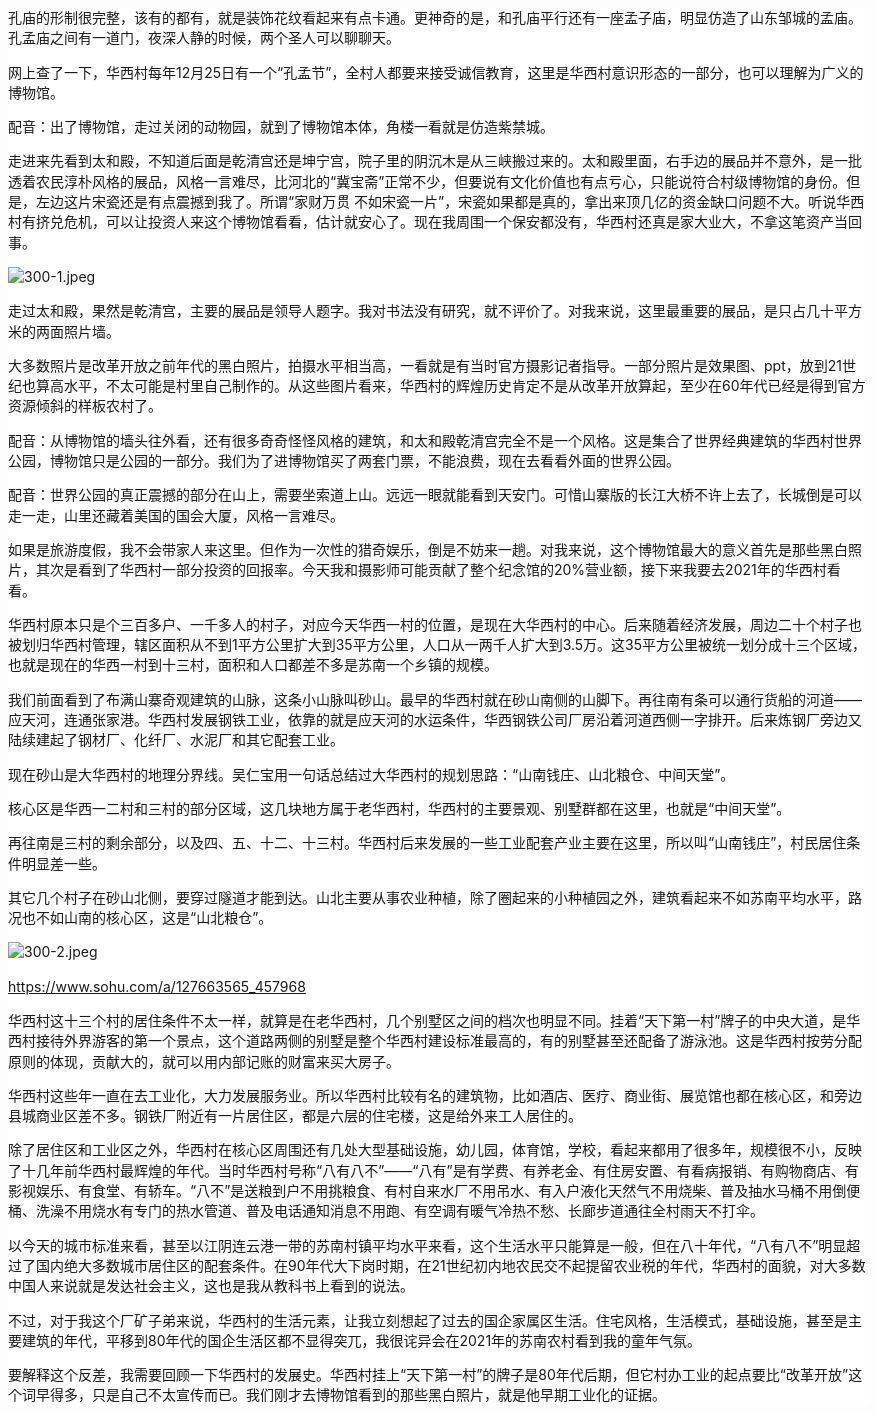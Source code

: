 孔庙的形制很完整，该有的都有，就是装饰花纹看起来有点卡通。更神奇的是，和孔庙平行还有一座孟子庙，明显仿造了山东邹城的孟庙。孔孟庙之间有一道门，夜深人静的时候，两个圣人可以聊聊天。

网上查了一下，华西村每年12月25日有一个“孔孟节”，全村人都要来接受诚信教育，这里是华西村意识形态的一部分，也可以理解为广义的博物馆。

配音：出了博物馆，走过关闭的动物园，就到了博物馆本体，角楼一看就是仿造紫禁城。

走进来先看到太和殿，不知道后面是乾清宫还是坤宁宫，院子里的阴沉木是从三峡搬过来的。太和殿里面，右手边的展品并不意外，是一批透着农民淳朴风格的展品，风格一言难尽，比河北的“冀宝斋”正常不少，但要说有文化价值也有点亏心，只能说符合村级博物馆的身份。但是，左边这片宋瓷还是有点震撼到我了。所谓“家财万贯 不如宋瓷一片”，宋瓷如果都是真的，拿出来顶几亿的资金缺口问题不大。听说华西村有挤兑危机，可以让投资人来这个博物馆看看，估计就安心了。现在我周围一个保安都没有，华西村还真是家大业大，不拿这笔资产当回事。
 
![300-1.jpeg](https://img.bedtime.news/2023/08/27/64eae6a5b31c0.png)

走过太和殿，果然是乾清宫，主要的展品是领导人题字。我对书法没有研究，就不评价了。对我来说，这里最重要的展品，是只占几十平方米的两面照片墙。

大多数照片是改革开放之前年代的黑白照片，拍摄水平相当高，一看就是有当时官方摄影记者指导。一部分照片是效果图、ppt，放到21世纪也算高水平，不太可能是村里自己制作的。从这些图片看来，华西村的辉煌历史肯定不是从改革开放算起，至少在60年代已经是得到官方资源倾斜的样板农村了。

配音：从博物馆的墙头往外看，还有很多奇奇怪怪风格的建筑，和太和殿乾清宫完全不是一个风格。这是集合了世界经典建筑的华西村世界公园，博物馆只是公园的一部分。我们为了进博物馆买了两套门票，不能浪费，现在去看看外面的世界公园。

配音：世界公园的真正震撼的部分在山上，需要坐索道上山。远远一眼就能看到天安门。可惜山寨版的长江大桥不许上去了，长城倒是可以走一走，山里还藏着美国的国会大厦，风格一言难尽。

如果是旅游度假，我不会带家人来这里。但作为一次性的猎奇娱乐，倒是不妨来一趟。对我来说，这个博物馆最大的意义首先是那些黑白照片，其次是看到了华西村一部分投资的回报率。今天我和摄影师可能贡献了整个纪念馆的20%营业额，接下来我要去2021年的华西村看看。

华西村原本只是个三百多户、一千多人的村子，对应今天华西一村的位置，是现在大华西村的中心。后来随着经济发展，周边二十个村子也被划归华西村管理，辖区面积从不到1平方公里扩大到35平方公里，人口从一两千人扩大到3.5万。这35平方公里被统一划分成十三个区域，也就是现在的华西一村到十三村，面积和人口都差不多是苏南一个乡镇的规模。

我们前面看到了布满山寨奇观建筑的山脉，这条小山脉叫砂山。最早的华西村就在砂山南侧的山脚下。再往南有条可以通行货船的河道——应天河，连通张家港。华西村发展钢铁工业，依靠的就是应天河的水运条件，华西钢铁公司厂房沿着河道西侧一字排开。后来炼钢厂旁边又陆续建起了钢材厂、化纤厂、水泥厂和其它配套工业。

现在砂山是大华西村的地理分界线。吴仁宝用一句话总结过大华西村的规划思路：“山南钱庄、山北粮仓、中间天堂”。

核心区是华西一二村和三村的部分区域，这几块地方属于老华西村，华西村的主要景观、别墅群都在这里，也就是“中间天堂”。

再往南是三村的剩余部分，以及四、五、十二、十三村。华西村后来发展的一些工业配套产业主要在这里，所以叫“山南钱庄”，村民居住条件明显差一些。

其它几个村子在砂山北侧，要穿过隧道才能到达。山北主要从事农业种植，除了圈起来的小种植园之外，建筑看起来不如苏南平均水平，路况也不如山南的核心区，这是“山北粮仓”。

![300-2.jpeg](https://img.bedtime.news/2023/08/27/64eae6a7a7ea7.png)
 
https://www.sohu.com/a/127663565_457968

华西村这十三个村的居住条件不太一样，就算是在老华西村，几个别墅区之间的档次也明显不同。挂着“天下第一村”牌子的中央大道，是华西村接待外界游客的第一个景点，这个道路两侧的别墅是整个华西村建设标准最高的，有的别墅甚至还配备了游泳池。这是华西村按劳分配原则的体现，贡献大的，就可以用内部记账的财富来买大房子。

华西村这些年一直在去工业化，大力发展服务业。所以华西村比较有名的建筑物，比如酒店、医疗、商业街、展览馆也都在核心区，和旁边县城商业区差不多。钢铁厂附近有一片居住区，都是六层的住宅楼，这是给外来工人居住的。

除了居住区和工业区之外，华西村在核心区周围还有几处大型基础设施，幼儿园，体育馆，学校，看起来都用了很多年，规模很不小，反映了十几年前华西村最辉煌的年代。当时华西村号称“八有八不”——“八有”是有学费、有养老金、有住房安置、有看病报销、有购物商店、有影视娱乐、有食堂、有轿车。“八不”是送粮到户不用挑粮食、有村自来水厂不用吊水、有入户液化天然气不用烧柴、普及抽水马桶不用倒便桶、洗澡不用烧水有专门的热水管道、普及电话通知消息不用跑、有空调有暖气冷热不愁、长廊步道通往全村雨天不打伞。

以今天的城市标准来看，甚至以江阴连云港一带的苏南村镇平均水平来看，这个生活水平只能算是一般，但在八十年代，“八有八不”明显超过了国内绝大多数城市居住区的配套条件。在90年代大下岗时期，在21世纪初内地农民交不起提留农业税的年代，华西村的面貌，对大多数中国人来说就是发达社会主义，这也是我从教科书上看到的说法。

不过，对于我这个厂矿子弟来说，华西村的生活元素，让我立刻想起了过去的国企家属区生活。住宅风格，生活模式，基础设施，甚至是主要建筑的年代，平移到80年代的国企生活区都不显得突兀，我很诧异会在2021年的苏南农村看到我的童年气氛。

要解释这个反差，我需要回顾一下华西村的发展史。华西村挂上“天下第一村”的牌子是80年代后期，但它村办工业的起点要比“改革开放”这个词早得多，只是自己不太宣传而已。我们刚才去博物馆看到的那些黑白照片，就是他早期工业化的证据。
